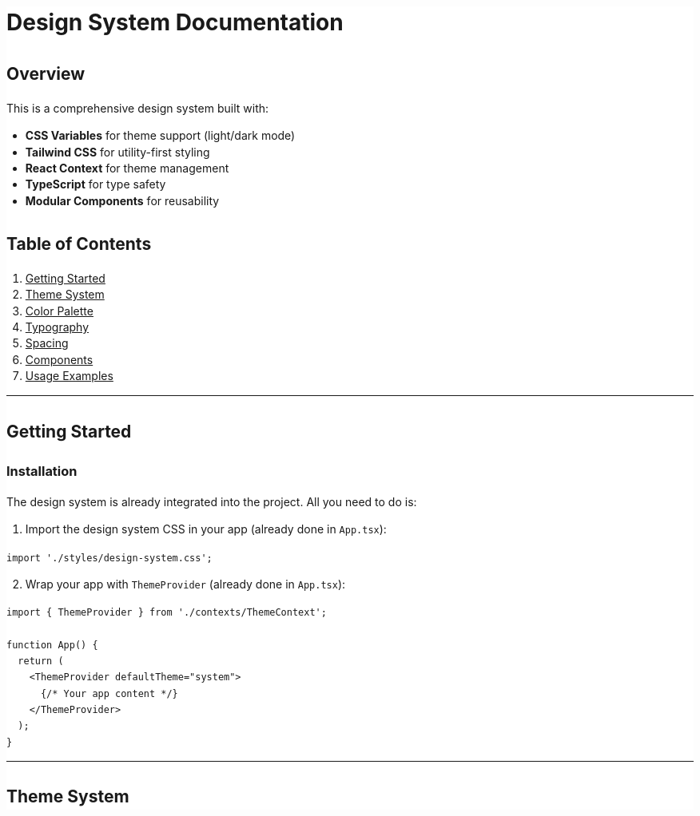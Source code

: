 # Design System Documentation

## Overview

This is a comprehensive design system built with:
- **CSS Variables** for theme support (light/dark mode)
- **Tailwind CSS** for utility-first styling
- **React Context** for theme management
- **TypeScript** for type safety
- **Modular Components** for reusability

## Table of Contents

1. [Getting Started](#getting-started)
2. [Theme System](#theme-system)
3. [Color Palette](#color-palette)
4. [Typography](#typography)
5. [Spacing](#spacing)
6. [Components](#components)
7. [Usage Examples](#usage-examples)

---

## Getting Started

### Installation

The design system is already integrated into the project. All you need to do is:

1. Import the design system CSS in your app (already done in `App.tsx`):
```tsx
import './styles/design-system.css';
```

2. Wrap your app with `ThemeProvider` (already done in `App.tsx`):
```tsx
import { ThemeProvider } from './contexts/ThemeContext';

function App() {
  return (
    <ThemeProvider defaultTheme="system">
      {/* Your app content */}
    </ThemeProvider>
  );
}
```

---

## Theme System
